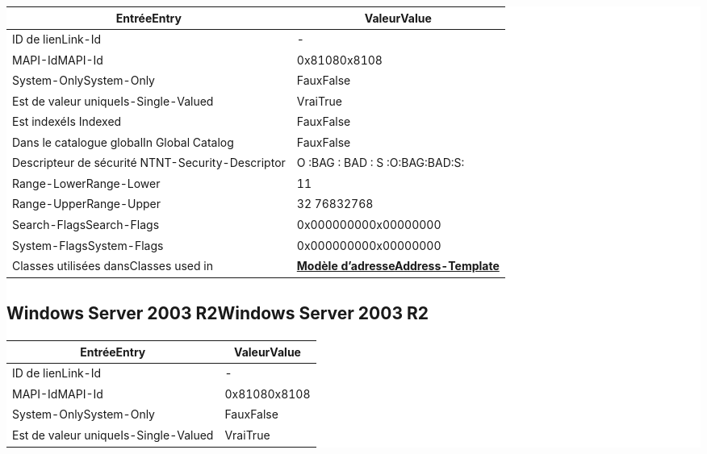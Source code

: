 

| <span data-ttu-id="92048-156">Entrée</span><span class="sxs-lookup"><span data-stu-id="92048-156">Entry</span></span> | <span data-ttu-id="92048-157">Valeur</span><span class="sxs-lookup"><span data-stu-id="92048-157">Value</span></span> |
|------------------------|----------------------------------------------------------|
| <span data-ttu-id="92048-158">ID de lien</span><span class="sxs-lookup"><span data-stu-id="92048-158">Link-Id</span></span>                | \-                                                       |
| <span data-ttu-id="92048-159">MAPI-Id</span><span class="sxs-lookup"><span data-stu-id="92048-159">MAPI-Id</span></span>                | <span data-ttu-id="92048-160">0x8108</span><span class="sxs-lookup"><span data-stu-id="92048-160">0x8108</span></span>                                                   |
| <span data-ttu-id="92048-161">System-Only</span><span class="sxs-lookup"><span data-stu-id="92048-161">System-Only</span></span>            | <span data-ttu-id="92048-162">Faux</span><span class="sxs-lookup"><span data-stu-id="92048-162">False</span></span>                                                    |
| <span data-ttu-id="92048-163">Est de valeur unique</span><span class="sxs-lookup"><span data-stu-id="92048-163">Is-Single-Valued</span></span>       | <span data-ttu-id="92048-164">Vrai</span><span class="sxs-lookup"><span data-stu-id="92048-164">True</span></span>                                                     |
| <span data-ttu-id="92048-165">Est indexé</span><span class="sxs-lookup"><span data-stu-id="92048-165">Is Indexed</span></span>             | <span data-ttu-id="92048-166">Faux</span><span class="sxs-lookup"><span data-stu-id="92048-166">False</span></span>                                                    |
| <span data-ttu-id="92048-167">Dans le catalogue global</span><span class="sxs-lookup"><span data-stu-id="92048-167">In Global Catalog</span></span>      | <span data-ttu-id="92048-168">Faux</span><span class="sxs-lookup"><span data-stu-id="92048-168">False</span></span>                                                    |
| <span data-ttu-id="92048-169">Descripteur de sécurité NT</span><span class="sxs-lookup"><span data-stu-id="92048-169">NT-Security-Descriptor</span></span> | <span data-ttu-id="92048-170">O :BAG : BAD : S :</span><span class="sxs-lookup"><span data-stu-id="92048-170">O:BAG:BAD:S:</span></span>                                             |
| <span data-ttu-id="92048-171">Range-Lower</span><span class="sxs-lookup"><span data-stu-id="92048-171">Range-Lower</span></span>            | <span data-ttu-id="92048-172">1</span><span class="sxs-lookup"><span data-stu-id="92048-172">1</span></span>                                                        |
| <span data-ttu-id="92048-173">Range-Upper</span><span class="sxs-lookup"><span data-stu-id="92048-173">Range-Upper</span></span>            | <span data-ttu-id="92048-174">32 768</span><span class="sxs-lookup"><span data-stu-id="92048-174">32768</span></span>                                                    |
| <span data-ttu-id="92048-175">Search-Flags</span><span class="sxs-lookup"><span data-stu-id="92048-175">Search-Flags</span></span>           | <span data-ttu-id="92048-176">0x00000000</span><span class="sxs-lookup"><span data-stu-id="92048-176">0x00000000</span></span>                                               |
| <span data-ttu-id="92048-177">System-Flags</span><span class="sxs-lookup"><span data-stu-id="92048-177">System-Flags</span></span>           | <span data-ttu-id="92048-178">0x00000000</span><span class="sxs-lookup"><span data-stu-id="92048-178">0x00000000</span></span>                                               |
| <span data-ttu-id="92048-179">Classes utilisées dans</span><span class="sxs-lookup"><span data-stu-id="92048-179">Classes used in</span></span>        | [<span data-ttu-id="92048-180">**Modèle d’adresse**</span><span class="sxs-lookup"><span data-stu-id="92048-180">**Address-Template**</span></span>](c-addresstemplate.md)<br/> |



## <a name="windows-server-2003-r2"></a><span data-ttu-id="92048-181">Windows Server 2003 R2</span><span class="sxs-lookup"><span data-stu-id="92048-181">Windows Server 2003 R2</span></span>



| <span data-ttu-id="92048-182">Entrée</span><span class="sxs-lookup"><span data-stu-id="92048-182">Entry</span></span> | <span data-ttu-id="92048-183">Valeur</span><span class="sxs-lookup"><span data-stu-id="92048-183">Value</span></span> |
|------------------------|----------------------------------------------------------|
| <span data-ttu-id="92048-184">ID de lien</span><span class="sxs-lookup"><span data-stu-id="92048-184">Link-Id</span></span>                | \-                                                       |
| <span data-ttu-id="92048-185">MAPI-Id</span><span class="sxs-lookup"><span data-stu-id="92048-185">MAPI-Id</span></span>                | <span data-ttu-id="92048-186">0x8108</span><span class="sxs-lookup"><span data-stu-id="92048-186">0x8108</span></span>                                                   |
| <span data-ttu-id="92048-187">System-Only</span><span class="sxs-lookup"><span data-stu-id="92048-187">System-Only</span></span>            | <span data-ttu-id="92048-188">Faux</span><span class="sxs-lookup"><span data-stu-id="92048-188">False</span></span>                                                    |
| <span data-ttu-id="92048-189">Est de valeur unique</span><span class="sxs-lookup"><span data-stu-id="92048-189">Is-Single-Valued</span></span>       | <span data-ttu-id="92048-190">Vrai</span><span class="sxs-lookup"><span data-stu-id="92048-190">True</span></span>                                                     |